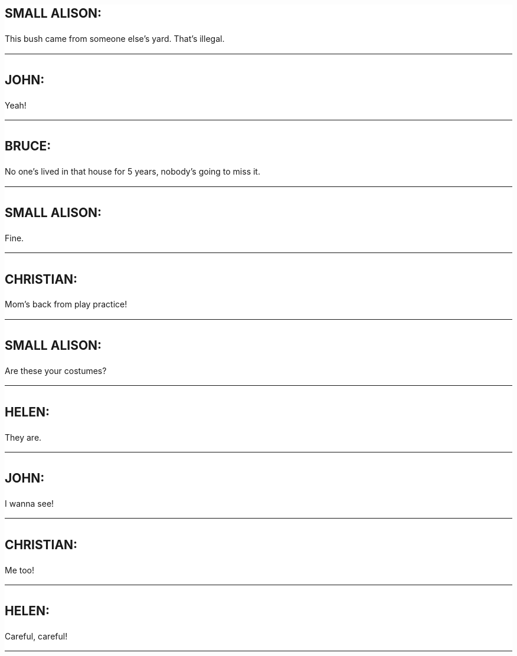 
## SMALL ALISON:
This bush came from someone else’s yard. That’s illegal.

---

## JOHN:
Yeah!

---

## BRUCE:
No one’s lived in that house for 5 years, nobody’s going to miss it.

---

## SMALL ALISON:
Fine.

---

## CHRISTIAN:
Mom’s back from play practice!

---

## SMALL ALISON:
Are these your costumes?

---

## HELEN:
They are.

---

## JOHN:
I wanna see!

---

## CHRISTIAN:
Me too!

---

## HELEN:
Careful, careful!

---